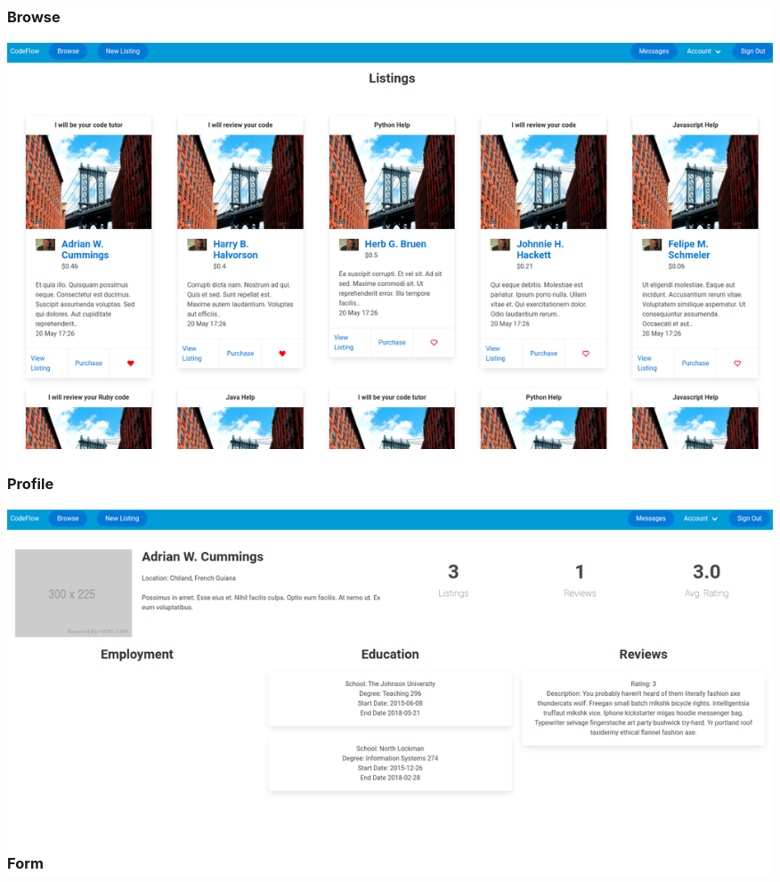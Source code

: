 ### Browse

![listings](./docs/screenshots/site/listings.png)

### Profile

![profile](./docs/screenshots/site/profile.png)

### Form
